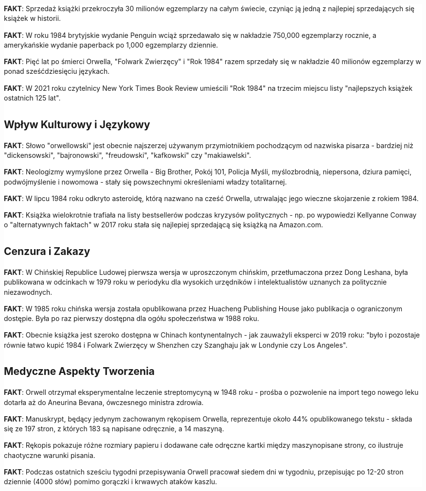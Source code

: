 **FAKT**: Sprzedaż książki przekroczyła 30 milionów egzemplarzy na całym świecie, czyniąc ją jedną z najlepiej sprzedających się książek w historii.

**FAKT**: W roku 1984 brytyjskie wydanie Penguin wciąż sprzedawało się w nakładzie 750,000 egzemplarzy rocznie, a amerykańskie wydanie paperback po 1,000 egzemplarzy dziennie.

**FAKT**: Pięć lat po śmierci Orwella, "Folwark Zwierzęcy" i "Rok 1984" razem sprzedały się w nakładzie 40 milionów egzemplarzy w ponad sześćdziesięciu językach.

**FAKT**: W 2021 roku czytelnicy New York Times Book Review umieścili "Rok 1984" na trzecim miejscu listy "najlepszych książek ostatnich 125 lat".

## Wpływ Kulturowy i Językowy

**FAKT**: Słowo "orwellowski" jest obecnie najszerzej używanym przymiotnikiem pochodzącym od nazwiska pisarza - bardziej niż "dickensowski", "bajronowski", "freudowski", "kafkowski" czy "makiawelski".

**FAKT**: Neologizmy wymyślone przez Orwella - Big Brother, Pokój 101, Policja Myśli, myślozbrodnią, niepersona, dziura pamięci, podwójmyślenie i nowomowa - stały się powszechnymi określeniami władzy totalitarnej.

**FAKT**: W lipcu 1984 roku odkryto asteroidę, którą nazwano na cześć Orwella, utrwalając jego wieczne skojarzenie z rokiem 1984.

**FAKT**: Książka wielokrotnie trafiała na listy bestsellerów podczas kryzysów politycznych - np. po wypowiedzi Kellyanne Conway o "alternatywnych faktach" w 2017 roku stała się najlepiej sprzedającą się książką na Amazon.com.

## Cenzura i Zakazy

**FAKT**: W Chińskiej Republice Ludowej pierwsza wersja w uproszczonym chińskim, przetłumaczona przez Dong Leshana, była publikowana w odcinkach w 1979 roku w periodyku dla wysokich urzędników i intelektualistów uznanych za politycznie niezawodnych.

**FAKT**: W 1985 roku chińska wersja została opublikowana przez Huacheng Publishing House jako publikacja o ograniczonym dostępie. Była po raz pierwszy dostępna dla ogółu społeczeństwa w 1988 roku.

**FAKT**: Obecnie książka jest szeroko dostępna w Chinach kontynentalnych - jak zauważyli eksperci w 2019 roku: "było i pozostaje równie łatwo kupić 1984 i Folwark Zwierzęcy w Shenzhen czy Szanghaju jak w Londynie czy Los Angeles".

## Medyczne Aspekty Tworzenia

**FAKT**: Orwell otrzymał eksperymentalne leczenie streptomycyną w 1948 roku - prośba o pozwolenie na import tego nowego leku dotarła aż do Aneurina Bevana, ówczesnego ministra zdrowia.

**FAKT**: Manuskrypt, będący jedynym zachowanym rękopisem Orwella, reprezentuje około 44% opublikowanego tekstu - składa się ze 197 stron, z których 183 są napisane odręcznie, a 14 maszyną.

**FAKT**: Rękopis pokazuje różne rozmiary papieru i dodawane całe odręczne kartki między maszynopisane strony, co ilustruje chaotyczne warunki pisania.

**FAKT**: Podczas ostatnich sześciu tygodni przepisywania Orwell pracował siedem dni w tygodniu, przepisując po 12-20 stron dziennie (4000 słów) pomimo gorączki i krwawych ataków kaszlu.
